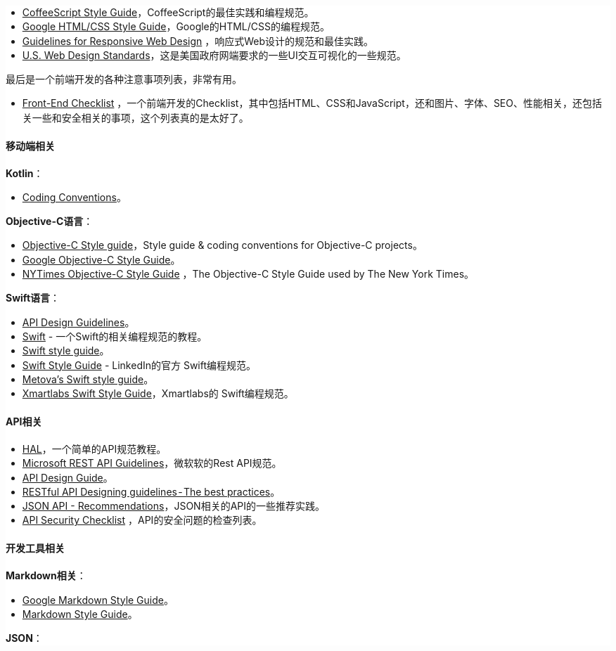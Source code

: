 - [CoffeeScript Style Guide](<https://github.com/polarmobile/coffeescript-style-guide>)，CoffeeScript的最佳实践和编程规范。
- [Google HTML/CSS Style Guide](<https://google.github.io/styleguide/htmlcssguide.html>)，Google的HTML/CSS的编程规范。
- [Guidelines for Responsive Web Design](<https://www.smashingmagazine.com/2011/01/guidelines-for-responsive-web-design/>) ，响应式Web设计的规范和最佳实践。
- [U.S. Web Design Standards](<https://standards.usa.gov>)，这是美国政府网端要求的一些UI交互可视化的一些规范。

最后是一个前端开发的各种注意事项列表，非常有用。

- [Front-End Checklist](<https://github.com/thedaviddias/Front-End-Checklist>) ，一个前端开发的Checklist，其中包括HTML、CSS和JavaScript，还和图片、字体、SEO、性能相关，还包括关一些和安全相关的事项，这个列表真的是太好了。

#### 移动端相关

**Kotlin**：

- [Coding Conventions](<https://kotlinlang.org/docs/reference/coding-conventions.html>)。

**Objective-C语言**：

- [Objective-C Style guide](<https://github.com/github/objective-c-style-guide>)，Style guide & coding conventions for Objective-C projects。
- [Google Objective-C Style Guide](<https://google.github.io/styleguide/objcguide.xml>)。
- [NYTimes Objective-C Style Guide](<https://github.com/NYTimes/objective-c-style-guide>) ，The Objective-C Style Guide used by The New York Times。

**Swift语言**：

- [API Design Guidelines](<https://swift.org/documentation/api-design-guidelines/>)。
- [Swift](<https://github.com/github/swift-style-guide>) \- 一个Swift的相关编程规范的教程。
- [Swift style guide](<https://github.com/raywenderlich/swift-style-guide>)。
- [Swift Style Guide](<https://github.com/linkedin/swift-style-guide>) \- LinkedIn的官方 Swift编程规范。
- [Metova’s Swift style guide](<https://github.com/metova/swift-style-guide>)。
- [Xmartlabs Swift Style Guide](<https://github.com/xmartlabs/Swift-Style-Guide>)，Xmartlabs的 Swift编程规范。

#### API相关

- [HAL](<http://stateless.co/hal_specification.html>)，一个简单的API规范教程。
- [Microsoft REST API Guidelines](<https://github.com/Microsoft/api-guidelines>)，微软软的Rest API规范。
- [API Design Guide](<http://apiguide.readthedocs.io/en/latest/>)。
- [RESTful API Designing guidelines - The best practices](<https://hackernoon.com/restful-api-designing-guidelines-the-best-practices-60e1d954e7c9>)。
- [JSON API - Recommendations](<http://jsonapi.org/recommendations>)，JSON相关的API的一些推荐实践。
- [API Security Checklist](<https://github.com/shieldfy/API-Security-Checklist>) ，API的安全问题的检查列表。

#### 开发工具相关

**Markdown相关**：

- [Google Markdown Style Guide](<https://github.com/google/styleguide/blob/gh-pages/docguide/style.md>)。
- [Markdown Style Guide](<http://www.cirosantilli.com/markdown-style-guide/>)。

**JSON**：

